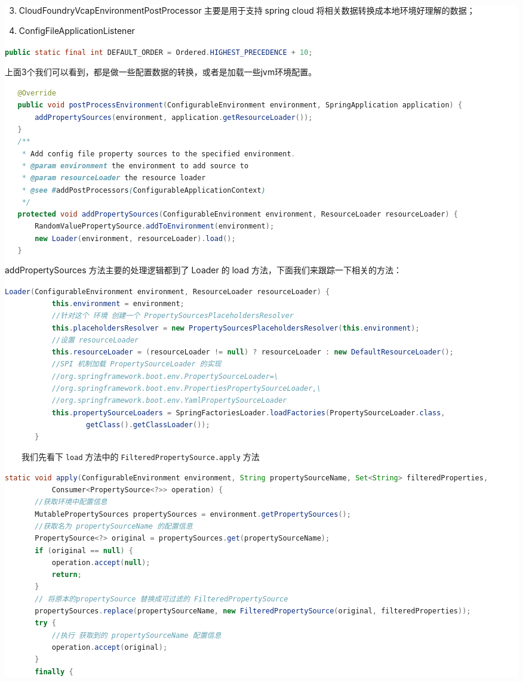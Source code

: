 
3. CloudFoundryVcapEnvironmentPostProcessor
主要是用于支持 spring cloud 将相关数据转换成本地环境好理解的数据；

4. ConfigFileApplicationListener
 ```java
 public static final int DEFAULT_ORDER = Ordered.HIGHEST_PRECEDENCE + 10;
 ```
上面3个我们可以看到，都是做一些配置数据的转换，或者是加载一些jvm环境配置。
 ```java
    @Override
	public void postProcessEnvironment(ConfigurableEnvironment environment, SpringApplication application) {
		addPropertySources(environment, application.getResourceLoader());
	}
	/**
	 * Add config file property sources to the specified environment.
	 * @param environment the environment to add source to
	 * @param resourceLoader the resource loader
	 * @see #addPostProcessors(ConfigurableApplicationContext)
	 */
	protected void addPropertySources(ConfigurableEnvironment environment, ResourceLoader resourceLoader) {
		RandomValuePropertySource.addToEnvironment(environment);
		new Loader(environment, resourceLoader).load();
	}
 ```
addPropertySources 方法主要的处理逻辑都到了 Loader 的 load 方法，下面我们来跟踪一下相关的方法：
 ```java
 Loader(ConfigurableEnvironment environment, ResourceLoader resourceLoader) {
			this.environment = environment;
			//针对这个 环境 创建一个 PropertySourcesPlaceholdersResolver
			this.placeholdersResolver = new PropertySourcesPlaceholdersResolver(this.environment);
			//设置 resourceLoader
			this.resourceLoader = (resourceLoader != null) ? resourceLoader : new DefaultResourceLoader();
			//SPI 机制加载 PropertySourceLoader 的实现
			//org.springframework.boot.env.PropertySourceLoader=\
			//org.springframework.boot.env.PropertiesPropertySourceLoader,\
			//org.springframework.boot.env.YamlPropertySourceLoader
			this.propertySourceLoaders = SpringFactoriesLoader.loadFactories(PropertySourceLoader.class,
					getClass().getClassLoader());
		}
 ```
&emsp;&emsp;我们先看下 `load` 方法中的 `FilteredPropertySource.apply` 方法
 ```java
 static void apply(ConfigurableEnvironment environment, String propertySourceName, Set<String> filteredProperties,
			Consumer<PropertySource<?>> operation) {
		//获取环境中配置信息
		MutablePropertySources propertySources = environment.getPropertySources();
		//获取名为 propertySourceName 的配置信息
		PropertySource<?> original = propertySources.get(propertySourceName);
		if (original == null) {
			operation.accept(null);
			return;
		}
		// 将原本的propertySource 替换成可过滤的 FilteredPropertySource
		propertySources.replace(propertySourceName, new FilteredPropertySource(original, filteredProperties));
		try {
			//执行 获取到的 propertySourceName 配置信息
			operation.accept(original);
		}
		finally {
 ```